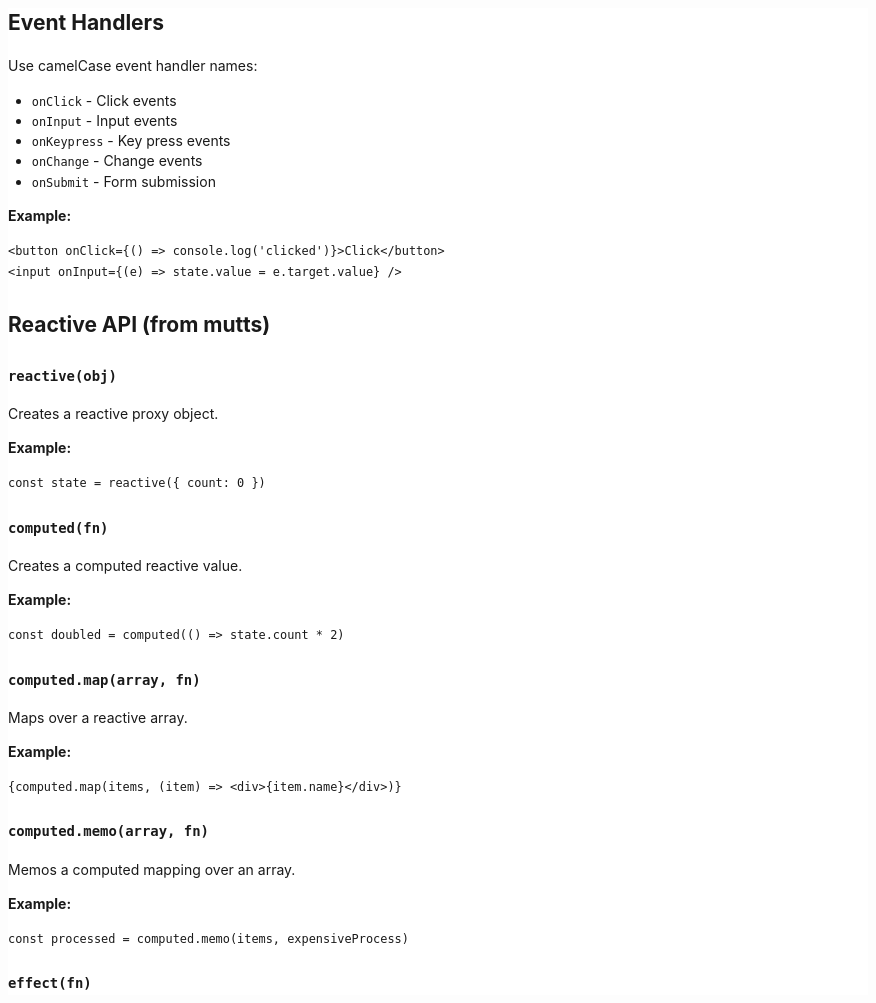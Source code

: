 ## Event Handlers

Use camelCase event handler names:

- `onClick` - Click events
- `onInput` - Input events
- `onKeypress` - Key press events
- `onChange` - Change events
- `onSubmit` - Form submission

**Example:**
```tsx
<button onClick={() => console.log('clicked')}>Click</button>
<input onInput={(e) => state.value = e.target.value} />
```

## Reactive API (from mutts)

### `reactive(obj)`

Creates a reactive proxy object.

**Example:**
```tsx
const state = reactive({ count: 0 })
```

### `computed(fn)`

Creates a computed reactive value.

**Example:**
```tsx
const doubled = computed(() => state.count * 2)
```

### `computed.map(array, fn)`

Maps over a reactive array.

**Example:**
```tsx
{computed.map(items, (item) => <div>{item.name}</div>)}
```

### `computed.memo(array, fn)`

Memos a computed mapping over an array.

**Example:**
```tsx
const processed = computed.memo(items, expensiveProcess)
```

### `effect(fn)`
